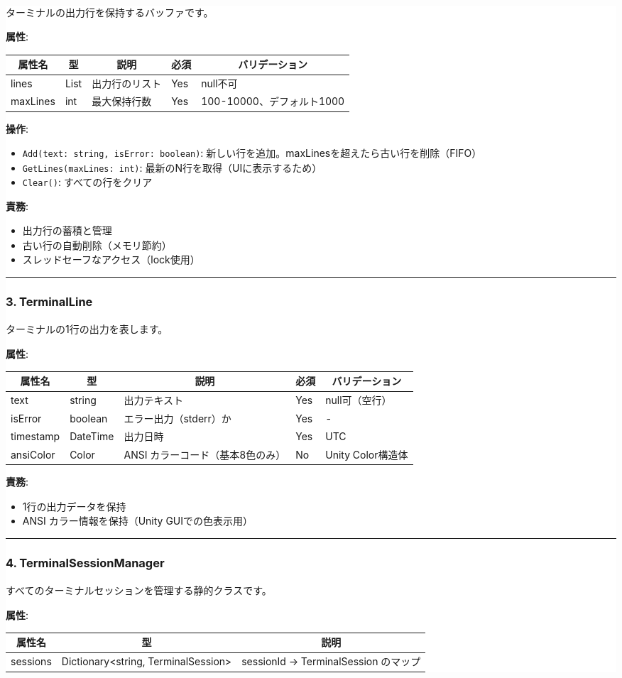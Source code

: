 ターミナルの出力行を保持するバッファです。

**属性**:

| 属性名 | 型 | 説明 | 必須 | バリデーション |
|--------|---|------|------|---------------|
| lines | List<TerminalLine> | 出力行のリスト | Yes | null不可 |
| maxLines | int | 最大保持行数 | Yes | 100-10000、デフォルト1000 |

**操作**:

- `Add(text: string, isError: boolean)`: 新しい行を追加。maxLinesを超えたら古い行を削除（FIFO）
- `GetLines(maxLines: int)`: 最新のN行を取得（UIに表示するため）
- `Clear()`: すべての行をクリア

**責務**:

- 出力行の蓄積と管理
- 古い行の自動削除（メモリ節約）
- スレッドセーフなアクセス（lock使用）

---

### 3. TerminalLine

ターミナルの1行の出力を表します。

**属性**:

| 属性名 | 型 | 説明 | 必須 | バリデーション |
|--------|---|------|------|---------------|
| text | string | 出力テキスト | Yes | null可（空行） |
| isError | boolean | エラー出力（stderr）か | Yes | - |
| timestamp | DateTime | 出力日時 | Yes | UTC |
| ansiColor | Color | ANSI カラーコード（基本8色のみ） | No | Unity Color構造体 |

**責務**:

- 1行の出力データを保持
- ANSI カラー情報を保持（Unity GUIでの色表示用）

---

### 4. TerminalSessionManager

すべてのターミナルセッションを管理する静的クラスです。

**属性**:

| 属性名 | 型 | 説明 |
|--------|---|------|
| sessions | Dictionary<string, TerminalSession> | sessionId → TerminalSession のマップ |
